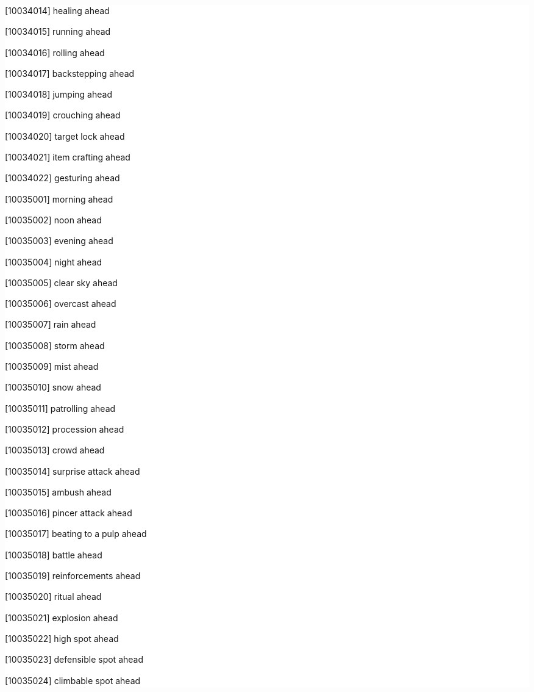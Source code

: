 [10034014] healing ahead

[10034015] running ahead

[10034016] rolling ahead

[10034017] backstepping ahead

[10034018] jumping ahead

[10034019] crouching ahead

[10034020] target lock ahead

[10034021] item crafting ahead

[10034022] gesturing ahead

[10035001] morning ahead

[10035002] noon ahead

[10035003] evening ahead

[10035004] night ahead

[10035005] clear sky ahead

[10035006] overcast ahead

[10035007] rain ahead

[10035008] storm ahead

[10035009] mist ahead

[10035010] snow ahead

[10035011] patrolling ahead

[10035012] procession ahead

[10035013] crowd ahead

[10035014] surprise attack ahead

[10035015] ambush ahead

[10035016] pincer attack ahead

[10035017] beating to a pulp ahead

[10035018] battle ahead

[10035019] reinforcements ahead

[10035020] ritual ahead

[10035021] explosion ahead

[10035022] high spot ahead

[10035023] defensible spot ahead

[10035024] climbable spot ahead
